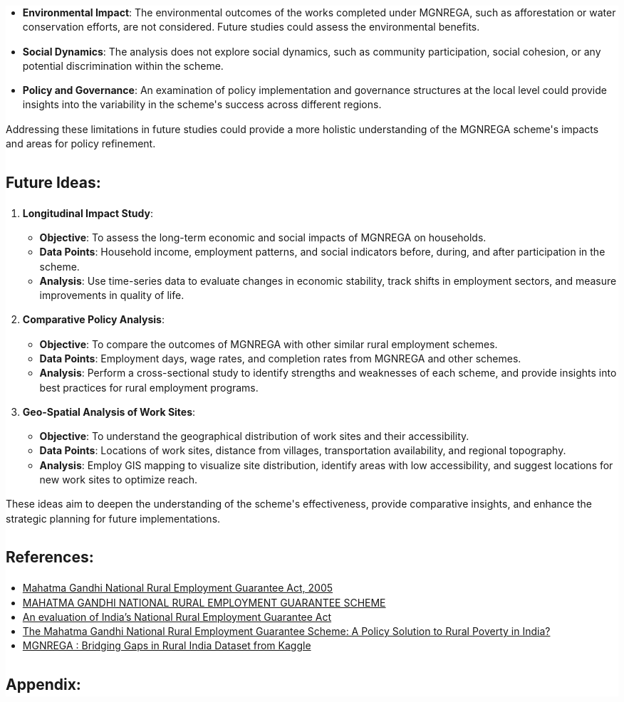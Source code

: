 - **Environmental Impact**: The environmental outcomes of the works completed under MGNREGA, such as afforestation or water conservation efforts, are not considered. Future studies could assess the environmental benefits.

- **Social Dynamics**: The analysis does not explore social dynamics, such as community participation, social cohesion, or any potential discrimination within the scheme.

- **Policy and Governance**: An examination of policy implementation and governance structures at the local level could provide insights into the variability in the scheme's success across different regions.

Addressing these limitations in future studies could provide a more holistic understanding of the MGNREGA scheme's impacts and areas for policy refinement.

## Future Ideas:

1. **Longitudinal Impact Study**:
   - **Objective**: To assess the long-term economic and social impacts of MGNREGA on households.
   - **Data Points**: Household income, employment patterns, and social indicators before, during, and after participation in the scheme.
   - **Analysis**: Use time-series data to evaluate changes in economic stability, track shifts in employment sectors, and measure improvements in quality of life.

2. **Comparative Policy Analysis**:
   - **Objective**: To compare the outcomes of MGNREGA with other similar rural employment schemes.
   - **Data Points**: Employment days, wage rates, and completion rates from MGNREGA and other schemes.
   - **Analysis**: Perform a cross-sectional study to identify strengths and weaknesses of each scheme, and provide insights into best practices for rural employment programs.

3. **Geo-Spatial Analysis of Work Sites**:
   - **Objective**: To understand the geographical distribution of work sites and their accessibility.
   - **Data Points**: Locations of work sites, distance from villages, transportation availability, and regional topography.
   - **Analysis**: Employ GIS mapping to visualize site distribution, identify areas with low accessibility, and suggest locations for new work sites to optimize reach.

These ideas aim to deepen the understanding of the scheme's effectiveness, provide comparative insights, and enhance the strategic planning for future implementations.

## References:

* [Mahatma Gandhi National Rural Employment Guarantee Act, 2005](https://en.wikipedia.org/wiki/Mahatma_Gandhi_National_Rural_Employment_Guarantee_Act,_2005)
* [MAHATMA GANDHI NATIONAL RURAL EMPLOYMENT GUARANTEE SCHEME](https://nrega.nic.in/MGNREGA_new/home_nrega_new.aspx)
* [An evaluation of India’s National Rural Employment Guarantee Act](https://www.worldbank.org/en/programs/sief-trust-fund/brief/an-evaluation-of-indias-national-rural-employment-guarantee-act)
* [The Mahatma Gandhi National Rural Employment Guarantee Scheme: A Policy Solution to Rural Poverty in India?](https://onlinelibrary.wiley.com/doi/full/10.1111/dpr.12220)
* [MGNREGA : Bridging Gaps in Rural India Dataset from Kaggle](https://www.kaggle.com/datasets/jayesh134/mgnrega-bridging-gaps-in-rural-india)

## Appendix:
